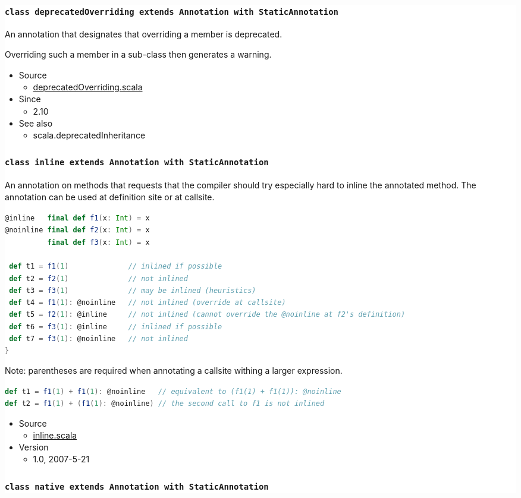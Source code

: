 
### `class deprecatedOverriding extends Annotation with StaticAnnotation`    ###

An annotation that designates that overriding a member is deprecated.

Overriding such a member in a sub-class then generates a warning.

* Source
  * [deprecatedOverriding.scala](https://github.com/scala/scala/tree/6d09a1ba5f/src/library/scala/deprecatedOverriding.scala#L1)
* Since
  * 2.10
* See also
  * scala.deprecatedInheritance


### `class inline extends Annotation with StaticAnnotation`                  ###

An annotation on methods that requests that the compiler should try especially
hard to inline the annotated method. The annotation can be used at definition
site or at callsite.

```scala
@inline   final def f1(x: Int) = x
@noinline final def f2(x: Int) = x
          final def f3(x: Int) = x

 def t1 = f1(1)              // inlined if possible
 def t2 = f2(1)              // not inlined
 def t3 = f3(1)              // may be inlined (heuristics)
 def t4 = f1(1): @noinline   // not inlined (override at callsite)
 def t5 = f2(1): @inline     // not inlined (cannot override the @noinline at f2's definition)
 def t6 = f3(1): @inline     // inlined if possible
 def t7 = f3(1): @noinline   // not inlined
}
```

Note: parentheses are required when annotating a callsite withing a larger
expression.

```scala
def t1 = f1(1) + f1(1): @noinline   // equivalent to (f1(1) + f1(1)): @noinline
def t2 = f1(1) + (f1(1): @noinline) // the second call to f1 is not inlined
```

* Source
  * [inline.scala](https://github.com/scala/scala/tree/6d09a1ba5f/src/library/scala/inline.scala#L1)
* Version
  * 1.0, 2007-5-21


### `class native extends Annotation with StaticAnnotation`                  ###
